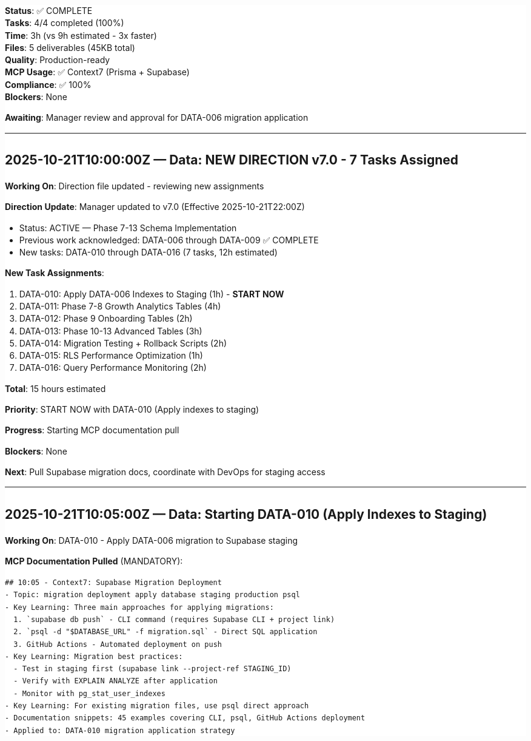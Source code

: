 **Status**: ✅ COMPLETE  
**Tasks**: 4/4 completed (100%)  
**Time**: 3h (vs 9h estimated - 3x faster)  
**Files**: 5 deliverables (45KB total)  
**Quality**: Production-ready  
**MCP Usage**: ✅ Context7 (Prisma + Supabase)  
**Compliance**: ✅ 100%  
**Blockers**: None  

**Awaiting**: Manager review and approval for DATA-006 migration application

---

## 2025-10-21T10:00:00Z — Data: NEW DIRECTION v7.0 - 7 Tasks Assigned

**Working On**: Direction file updated - reviewing new assignments

**Direction Update**: Manager updated to v7.0 (Effective 2025-10-21T22:00Z)
- Status: ACTIVE — Phase 7-13 Schema Implementation
- Previous work acknowledged: DATA-006 through DATA-009 ✅ COMPLETE
- New tasks: DATA-010 through DATA-016 (7 tasks, 12h estimated)

**New Task Assignments**:
1. DATA-010: Apply DATA-006 Indexes to Staging (1h) - **START NOW**
2. DATA-011: Phase 7-8 Growth Analytics Tables (4h)
3. DATA-012: Phase 9 Onboarding Tables (2h)
4. DATA-013: Phase 10-13 Advanced Tables (3h)
5. DATA-014: Migration Testing + Rollback Scripts (2h)
6. DATA-015: RLS Performance Optimization (1h)
7. DATA-016: Query Performance Monitoring (2h)

**Total**: 15 hours estimated

**Priority**: START NOW with DATA-010 (Apply indexes to staging)

**Progress**: Starting MCP documentation pull

**Blockers**: None

**Next**: Pull Supabase migration docs, coordinate with DevOps for staging access

---

## 2025-10-21T10:05:00Z — Data: Starting DATA-010 (Apply Indexes to Staging)

**Working On**: DATA-010 - Apply DATA-006 migration to Supabase staging

**MCP Documentation Pulled** (MANDATORY):
```
## 10:05 - Context7: Supabase Migration Deployment
- Topic: migration deployment apply database staging production psql
- Key Learning: Three main approaches for applying migrations:
  1. `supabase db push` - CLI command (requires Supabase CLI + project link)
  2. `psql -d "$DATABASE_URL" -f migration.sql` - Direct SQL application
  3. GitHub Actions - Automated deployment on push
- Key Learning: Migration best practices:
  - Test in staging first (supabase link --project-ref STAGING_ID)
  - Verify with EXPLAIN ANALYZE after application
  - Monitor with pg_stat_user_indexes
- Key Learning: For existing migration files, use psql direct approach
- Documentation snippets: 45 examples covering CLI, psql, GitHub Actions deployment
- Applied to: DATA-010 migration application strategy
```
